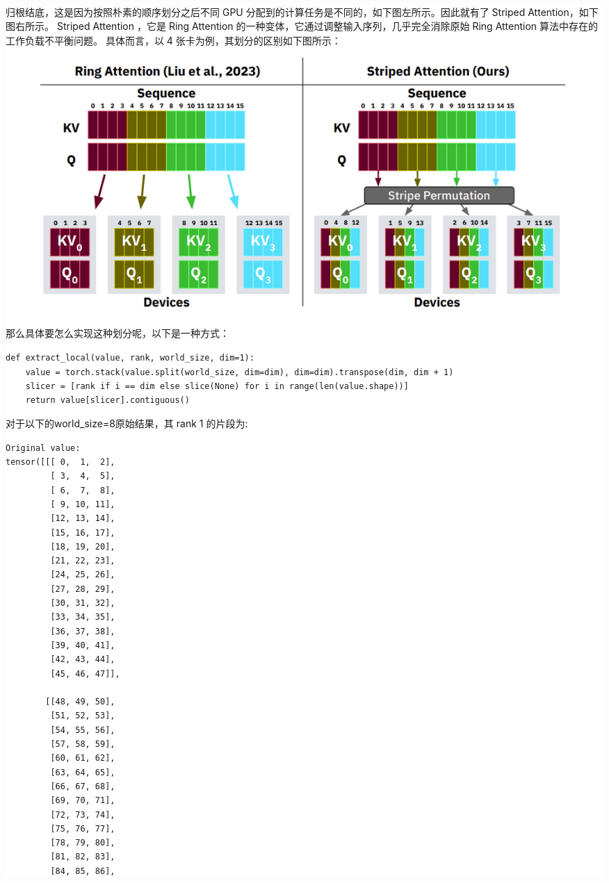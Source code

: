 
归根结底，这是因为按照朴素的顺序划分之后不同 GPU 分配到的计算任务是不同的，如下图左所示。因此就有了 Striped Attention，如下图右所示。
Striped Attention ，它是 Ring Attention 的一种变体，它通过调整输入序列，几乎完全消除原始 Ring Attention 算法中存在的工作负载不平衡问题。
具体而言，以 4 张卡为例，其划分的区别如下图所示：

![alt text](./images/striped_attn_sequence.png)

那么具体要怎么实现这种划分呢，以下是一种方式：
```
def extract_local(value, rank, world_size, dim=1):
    value = torch.stack(value.split(world_size, dim=dim), dim=dim).transpose(dim, dim + 1)
    slicer = [rank if i == dim else slice(None) for i in range(len(value.shape))]
    return value[slicer].contiguous()
```
对于以下的world_size=8原始结果，其 rank 1 的片段为:
```
Original value:
tensor([[[ 0,  1,  2],
         [ 3,  4,  5],
         [ 6,  7,  8],
         [ 9, 10, 11],
         [12, 13, 14],
         [15, 16, 17],
         [18, 19, 20],
         [21, 22, 23],
         [24, 25, 26],
         [27, 28, 29],
         [30, 31, 32],
         [33, 34, 35],
         [36, 37, 38],
         [39, 40, 41],
         [42, 43, 44],
         [45, 46, 47]],

        [[48, 49, 50],
         [51, 52, 53],
         [54, 55, 56],
         [57, 58, 59],
         [60, 61, 62],
         [63, 64, 65],
         [66, 67, 68],
         [69, 70, 71],
         [72, 73, 74],
         [75, 76, 77],
         [78, 79, 80],
         [81, 82, 83],
         [84, 85, 86],
```
